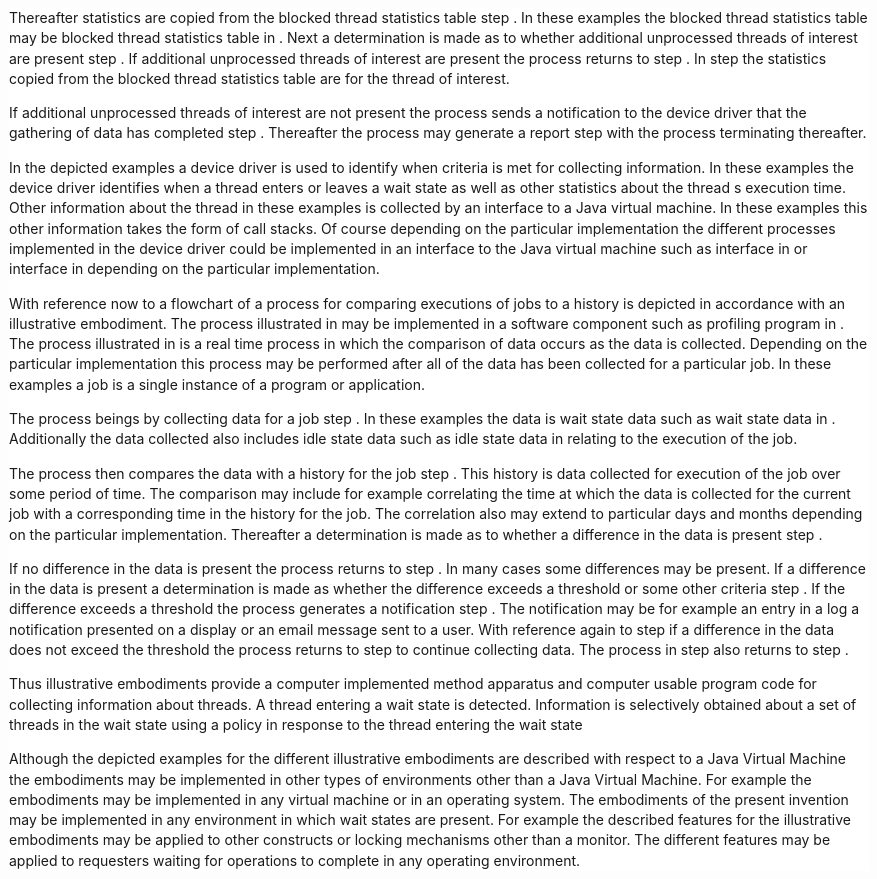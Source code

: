Thereafter statistics are copied from the blocked thread statistics table step . In these examples the blocked thread statistics table may be blocked thread statistics table in . Next a determination is made as to whether additional unprocessed threads of interest are present step . If additional unprocessed threads of interest are present the process returns to step . In step the statistics copied from the blocked thread statistics table are for the thread of interest.

If additional unprocessed threads of interest are not present the process sends a notification to the device driver that the gathering of data has completed step . Thereafter the process may generate a report step with the process terminating thereafter.

In the depicted examples a device driver is used to identify when criteria is met for collecting information. In these examples the device driver identifies when a thread enters or leaves a wait state as well as other statistics about the thread s execution time. Other information about the thread in these examples is collected by an interface to a Java virtual machine. In these examples this other information takes the form of call stacks. Of course depending on the particular implementation the different processes implemented in the device driver could be implemented in an interface to the Java virtual machine such as interface in or interface in depending on the particular implementation.

With reference now to a flowchart of a process for comparing executions of jobs to a history is depicted in accordance with an illustrative embodiment. The process illustrated in may be implemented in a software component such as profiling program in . The process illustrated in is a real time process in which the comparison of data occurs as the data is collected. Depending on the particular implementation this process may be performed after all of the data has been collected for a particular job. In these examples a job is a single instance of a program or application.

The process beings by collecting data for a job step . In these examples the data is wait state data such as wait state data in . Additionally the data collected also includes idle state data such as idle state data in relating to the execution of the job.

The process then compares the data with a history for the job step . This history is data collected for execution of the job over some period of time. The comparison may include for example correlating the time at which the data is collected for the current job with a corresponding time in the history for the job. The correlation also may extend to particular days and months depending on the particular implementation. Thereafter a determination is made as to whether a difference in the data is present step .

If no difference in the data is present the process returns to step . In many cases some differences may be present. If a difference in the data is present a determination is made as whether the difference exceeds a threshold or some other criteria step . If the difference exceeds a threshold the process generates a notification step . The notification may be for example an entry in a log a notification presented on a display or an email message sent to a user. With reference again to step if a difference in the data does not exceed the threshold the process returns to step to continue collecting data. The process in step also returns to step .

Thus illustrative embodiments provide a computer implemented method apparatus and computer usable program code for collecting information about threads. A thread entering a wait state is detected. Information is selectively obtained about a set of threads in the wait state using a policy in response to the thread entering the wait state

Although the depicted examples for the different illustrative embodiments are described with respect to a Java Virtual Machine the embodiments may be implemented in other types of environments other than a Java Virtual Machine. For example the embodiments may be implemented in any virtual machine or in an operating system. The embodiments of the present invention may be implemented in any environment in which wait states are present. For example the described features for the illustrative embodiments may be applied to other constructs or locking mechanisms other than a monitor. The different features may be applied to requesters waiting for operations to complete in any operating environment.
